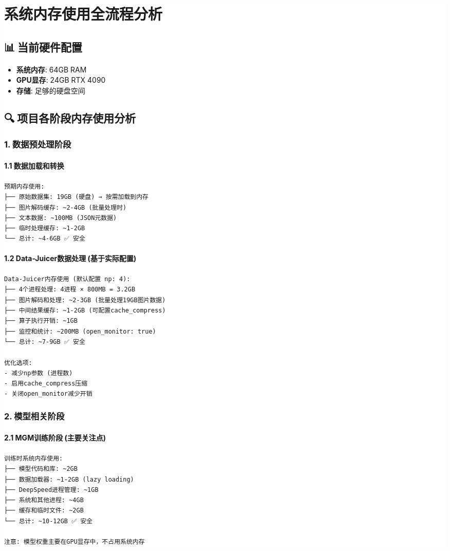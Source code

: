 # 系统内存使用全流程分析

## 📊 当前硬件配置
- **系统内存**: 64GB RAM
- **GPU显存**: 24GB RTX 4090
- **存储**: 足够的硬盘空间

## 🔍 项目各阶段内存使用分析

### 1. 数据预处理阶段

#### 1.1 数据加载和转换
```
预期内存使用:
├── 原始数据集: 19GB (硬盘) → 按需加载到内存
├── 图片解码缓存: ~2-4GB (批量处理时)
├── 文本数据: ~100MB (JSON元数据)
├── 临时处理缓存: ~1-2GB
└── 总计: ~4-6GB ✅ 安全
```

#### 1.2 Data-Juicer数据处理 (基于实际配置)
```
Data-Juicer内存使用 (默认配置 np: 4):
├── 4个进程处理: 4进程 × 800MB = 3.2GB
├── 图片解码和处理: ~2-3GB (批量处理19GB图片数据)
├── 中间结果缓存: ~1-2GB (可配置cache_compress)
├── 算子执行开销: ~1GB
├── 监控和统计: ~200MB (open_monitor: true)
└── 总计: ~7-9GB ✅ 安全

优化选项:
- 减少np参数 (进程数)
- 启用cache_compress压缩
- 关闭open_monitor减少开销
```

### 2. 模型相关阶段

#### 2.1 MGM训练阶段 (主要关注点)
```
训练时系统内存使用:
├── 模型代码和库: ~2GB
├── 数据加载器: ~1-2GB (lazy loading)
├── DeepSpeed进程管理: ~1GB
├── 系统和其他进程: ~4GB
├── 缓存和临时文件: ~2GB
└── 总计: ~10-12GB ✅ 安全

注意: 模型权重主要在GPU显存中，不占用系统内存
```
